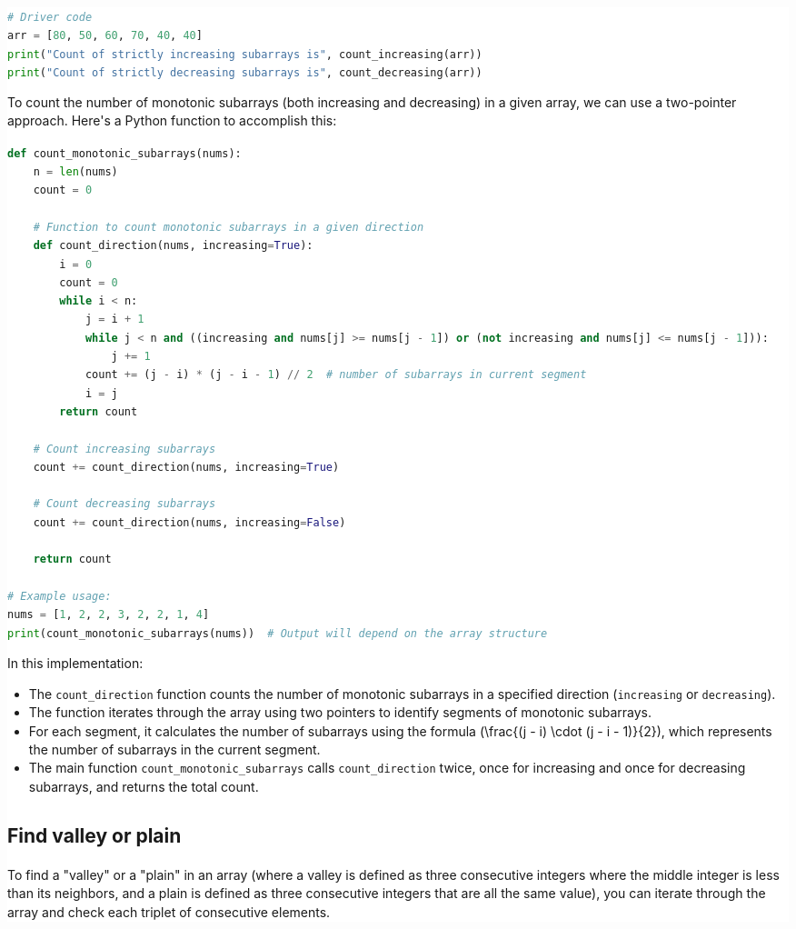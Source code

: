 ```python
# Driver code
arr = [80, 50, 60, 70, 40, 40]
print("Count of strictly increasing subarrays is", count_increasing(arr))
print("Count of strictly decreasing subarrays is", count_decreasing(arr))

```

To count the number of monotonic subarrays (both increasing and decreasing) in a given array, we can use a two-pointer approach. Here's a Python function to accomplish this:

```python
def count_monotonic_subarrays(nums):
    n = len(nums)
    count = 0
    
    # Function to count monotonic subarrays in a given direction
    def count_direction(nums, increasing=True):
        i = 0
        count = 0
        while i < n:
            j = i + 1
            while j < n and ((increasing and nums[j] >= nums[j - 1]) or (not increasing and nums[j] <= nums[j - 1])):
                j += 1
            count += (j - i) * (j - i - 1) // 2  # number of subarrays in current segment
            i = j
        return count
    
    # Count increasing subarrays
    count += count_direction(nums, increasing=True)
    
    # Count decreasing subarrays
    count += count_direction(nums, increasing=False)
    
    return count

# Example usage:
nums = [1, 2, 2, 3, 2, 2, 1, 4]
print(count_monotonic_subarrays(nums))  # Output will depend on the array structure
```

In this implementation:
- The `count_direction` function counts the number of monotonic subarrays in a specified direction (`increasing` or `decreasing`).
- The function iterates through the array using two pointers to identify segments of monotonic subarrays.
- For each segment, it calculates the number of subarrays using the formula \(\frac{(j - i) \cdot (j - i - 1)}{2}\), which represents the number of subarrays in the current segment.
- The main function `count_monotonic_subarrays` calls `count_direction` twice, once for increasing and once for decreasing subarrays, and returns the total count.


## Find valley or plain
To find a "valley" or a "plain" in an array (where a valley is defined as three consecutive integers where the middle integer is less than its neighbors, and a plain is defined as three consecutive integers that are all the same value), you can iterate through the array and check each triplet of consecutive elements.
